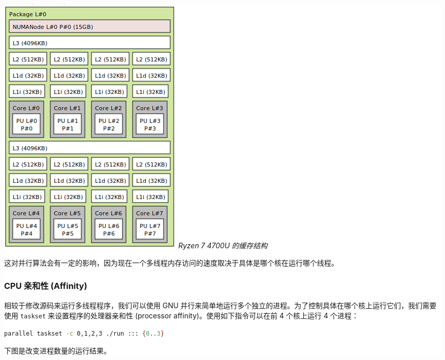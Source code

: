 ![lstopo](/assets/Caches/lstopo.png)
_Ryzen 7 4700U 的缓存结构_

这对并行算法会有一定的影响，因为现在一个多线程内存访问的速度取决于具体是哪个核在运行哪个线程。

### CPU 亲和性 (Affinity)

相较于修改源码来运行多线程程序，我们可以使用 GNU 并行来简单地运行多个独立的进程。为了控制具体在哪个核上运行它们，我们需要使用 `taskset` 来设置程序的处理器亲和性 (processor affinity)。使用如下指令可以在前 4 个核上运行 4 个进程：

```bash
parallel taskset -c 0,1,2,3 ./run ::: {0..3}
```

下图是改变进程数量的运行结果。
